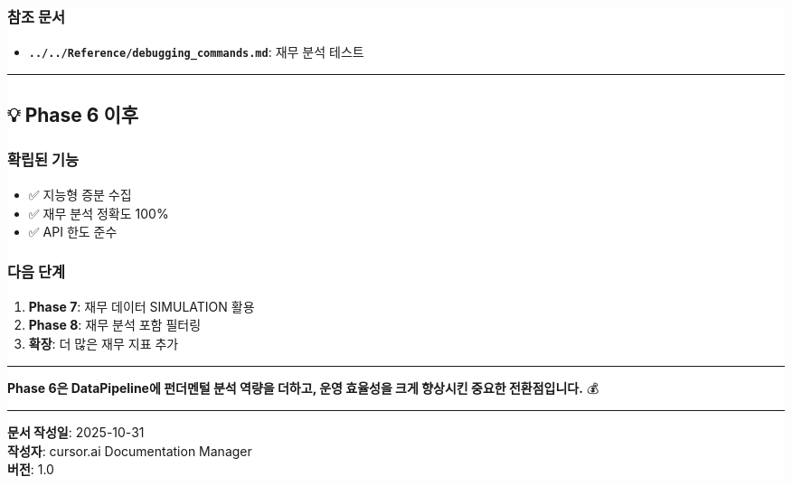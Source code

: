 ### 참조 문서
- **`../../Reference/debugging_commands.md`**: 재무 분석 테스트

---

## 💡 Phase 6 이후

### 확립된 기능
- ✅ 지능형 증분 수집
- ✅ 재무 분석 정확도 100%
- ✅ API 한도 준수

### 다음 단계
1. **Phase 7**: 재무 데이터 SIMULATION 활용
2. **Phase 8**: 재무 분석 포함 필터링
3. **확장**: 더 많은 재무 지표 추가

---

**Phase 6은 DataPipeline에 펀더멘털 분석 역량을 더하고, 운영 효율성을 크게 향상시킨 중요한 전환점입니다.** 💰

---

**문서 작성일**: 2025-10-31  
**작성자**: cursor.ai Documentation Manager  
**버전**: 1.0

